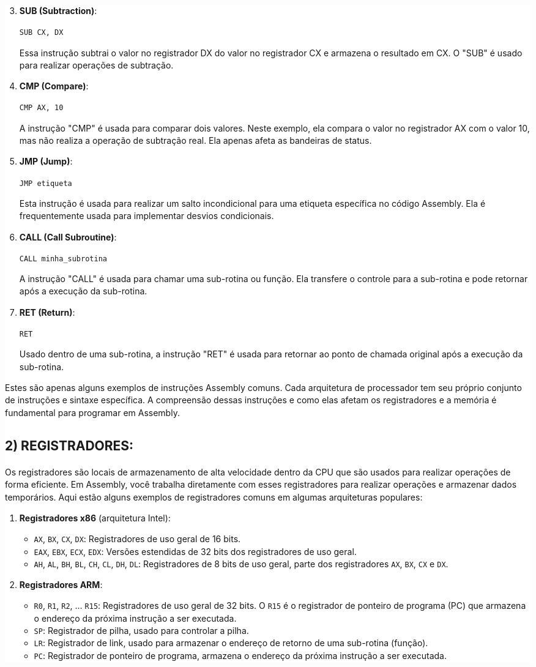 3. **SUB (Subtraction)**:
   ```assembly
   SUB CX, DX
   ```
   Essa instrução subtrai o valor no registrador DX do valor no registrador CX e armazena o resultado em CX. O "SUB" é usado para realizar operações de subtração.

4. **CMP (Compare)**:
   ```assembly
   CMP AX, 10
   ```
   A instrução "CMP" é usada para comparar dois valores. Neste exemplo, ela compara o valor no registrador AX com o valor 10, mas não realiza a operação de subtração real. Ela apenas afeta as bandeiras de status.

5. **JMP (Jump)**:
   ```assembly
   JMP etiqueta
   ```
   Esta instrução é usada para realizar um salto incondicional para uma etiqueta específica no código Assembly. Ela é frequentemente usada para implementar desvios condicionais.

6. **CALL (Call Subroutine)**:
   ```assembly
   CALL minha_subrotina
   ```
   A instrução "CALL" é usada para chamar uma sub-rotina ou função. Ela transfere o controle para a sub-rotina e pode retornar após a execução da sub-rotina.

7. **RET (Return)**:
   ```assembly
   RET
   ```
   Usado dentro de uma sub-rotina, a instrução "RET" é usada para retornar ao ponto de chamada original após a execução da sub-rotina.

Estes são apenas alguns exemplos de instruções Assembly comuns. Cada arquitetura de processador tem seu próprio conjunto de instruções e sintaxe específica. A compreensão dessas instruções e como elas afetam os registradores e a memória é fundamental para programar em Assembly.

## 2) REGISTRADORES:
Os registradores são locais de armazenamento de alta velocidade dentro da CPU que são usados para realizar operações de forma eficiente. Em Assembly, você trabalha diretamente com esses registradores para realizar operações e armazenar dados temporários. Aqui estão alguns exemplos de registradores comuns em algumas arquiteturas populares:

1. **Registradores x86** (arquitetura Intel):
   - `AX`, `BX`, `CX`, `DX`: Registradores de uso geral de 16 bits.
   - `EAX`, `EBX`, `ECX`, `EDX`: Versões estendidas de 32 bits dos registradores de uso geral.
   - `AH`, `AL`, `BH`, `BL`, `CH`, `CL`, `DH`, `DL`: Registradores de 8 bits de uso geral, parte dos registradores `AX`, `BX`, `CX` e `DX`.

2. **Registradores ARM**:
   - `R0`, `R1`, `R2`, ... `R15`: Registradores de uso geral de 32 bits. O `R15` é o registrador de ponteiro de programa (PC) que armazena o endereço da próxima instrução a ser executada.
   - `SP`: Registrador de pilha, usado para controlar a pilha.
   - `LR`: Registrador de link, usado para armazenar o endereço de retorno de uma sub-rotina (função).
   - `PC`: Registrador de ponteiro de programa, armazena o endereço da próxima instrução a ser executada.
